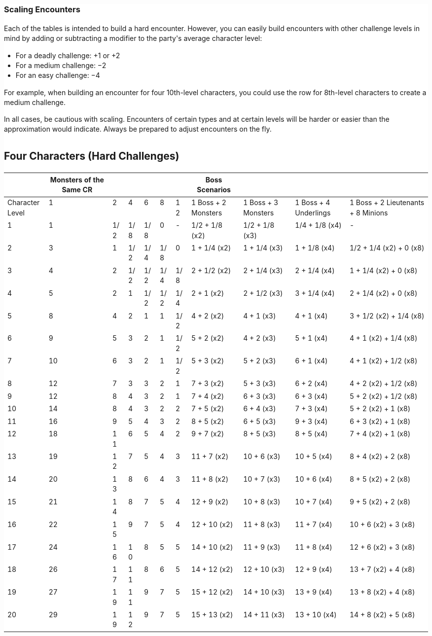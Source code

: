 ### Scaling Encounters

Each of the tables is intended to build a hard encounter. However, you can easily build encounters with other challenge levels in mind by adding or subtracting a modifier to the party's average character level:

* For a deadly challenge: +1 or +2
* For a medium challenge: −2
* For an easy challenge: −4

For example, when building an encounter for four 10th-level characters, you could use the row for 8th-level characters to create a medium challenge.

In all cases, be cautious with scaling. Encounters of certain types and at certain levels will be harder or easier than the approximation would indicate. Always be prepared to adjust encounters on the fly.

## Four Characters (Hard Challenges)

|                 | Monsters of the Same CR |     |     |     |     |     | Boss Scenarios      |                     |                       |                                    |
| --------------- | ----------------------- | --- | --- | --- | --- | --- | ------------------- | ------------------- | --------------------- | ---------------------------------- |
| Character Level | 1                       | 2   | 4   | 6   | 8   | 12  | 1 Boss + 2 Monsters | 1 Boss + 3 Monsters | 1 Boss + 4 Underlings | 1 Boss + 2 Lieutenants + 8 Minions |
| 1               | 1                       | 1/2 | 1/8 | 1/8 | 0   | -   | 1/2 + 1/8 (x2)      | 1/2 + 1/8 (x3)      | 1/4 + 1/8 (x4)        | -                                  |
| 2               | 3                       | 1   | 1/2 | 1/4 | 1/8 | 0   | 1 + 1/4 (x2)        | 1 + 1/4 (x3)        | 1 + 1/8 (x4)          | 1/2 + 1/4 (x2) + 0 (x8)            |
| 3               | 4                       | 2   | 1/2 | 1/2 | 1/4 | 1/8 | 2 + 1/2 (x2)        | 2 + 1/4 (x3)        | 2 + 1/4 (x4)          | 1 + 1/4 (x2) + 0 (x8)              |
| 4               | 5                       | 2   | 1   | 1/2 | 1/2 | 1/4 | 2 + 1 (x2)          | 2 + 1/2 (x3)        | 3 + 1/4 (x4)          | 2 + 1/4 (x2) + 0 (x8)              |
| 5               | 8                       | 4   | 2   | 1   | 1   | 1/2 | 4 + 2 (x2)          | 4 + 1 (x3)          | 4 + 1 (x4)            | 3 + 1/2 (x2) + 1/4 (x8)            |
| 6               | 9                       | 5   | 3   | 2   | 1   | 1/2 | 5 + 2 (x2)          | 4 + 2 (x3)          | 5 + 1 (x4)            | 4 + 1 (x2) + 1/4 (x8)              |
| 7               | 10                      | 6   | 3   | 2   | 1   | 1/2 | 5 + 3 (x2)          | 5 + 2 (x3)          | 6 + 1 (x4)            | 4 + 1 (x2) + 1/2 (x8)              |
| 8               | 12                      | 7   | 3   | 3   | 2   | 1   | 7 + 3 (x2)          | 5 + 3 (x3)          | 6 + 2 (x4)            | 4 + 2 (x2) + 1/2 (x8)              |
| 9               | 12                      | 8   | 4   | 3   | 2   | 1   | 7 + 4 (x2)          | 6 + 3 (x3)          | 6 + 3 (x4)            | 5 + 2 (x2) + 1/2 (x8)              |
| 10              | 14                      | 8   | 4   | 3   | 2   | 2   | 7 + 5 (x2)          | 6 + 4 (x3)          | 7 + 3 (x4)            | 5 + 2 (x2) + 1 (x8)                |
| 11              | 16                      | 9   | 5   | 4   | 3   | 2   | 8 + 5 (x2)          | 6 + 5 (x3)          | 9 + 3 (x4)            | 6 + 3 (x2) + 1 (x8)                |
| 12              | 18                      | 11  | 6   | 5   | 4   | 2   | 9 + 7 (x2)          | 8 + 5 (x3)          | 8 + 5 (x4)            | 7 + 4 (x2) + 1 (x8)                |
| 13              | 19                      | 12  | 7   | 5   | 4   | 3   | 11 + 7 (x2)         | 10 + 6 (x3)         | 10 + 5 (x4)           | 8 + 4 (x2) + 2 (x8)                |
| 14              | 20                      | 13  | 8   | 6   | 4   | 3   | 11 + 8 (x2)         | 10 + 7 (x3)         | 10 + 6 (x4)           | 8 + 5 (x2) + 2 (x8)                |
| 15              | 21                      | 14  | 8   | 7   | 5   | 4   | 12 + 9 (x2)         | 10 + 8 (x3)         | 10 + 7 (x4)           | 9 + 5 (x2) + 2 (x8)                |
| 16              | 22                      | 15  | 9   | 7   | 5   | 4   | 12 + 10 (x2)        | 11 + 8 (x3)         | 11 + 7 (x4)           | 10 + 6 (x2) + 3 (x8)               |
| 17              | 24                      | 16  | 10  | 8   | 5   | 5   | 14 + 10 (x2)        | 11 + 9 (x3)         | 11 + 8 (x4)           | 12 + 6 (x2) + 3 (x8)               |
| 18              | 26                      | 17  | 11  | 8   | 6   | 5   | 14 + 12 (x2)        | 12 + 10 (x3)        | 12 + 9 (x4)           | 13 + 7 (x2) + 4 (x8)               |
| 19              | 27                      | 19  | 11  | 9   | 7   | 5   | 15 + 12 (x2)        | 14 + 10 (x3)        | 13 + 9 (x4)           | 13 + 8 (x2) + 4 (x8)               |
| 20              | 29                      | 19  | 12  | 9   | 7   | 5   | 15 + 13 (x2)        | 14 + 11 (x3)        | 13 + 10 (x4)          | 14 + 8 (x2) + 5 (x8)               |

